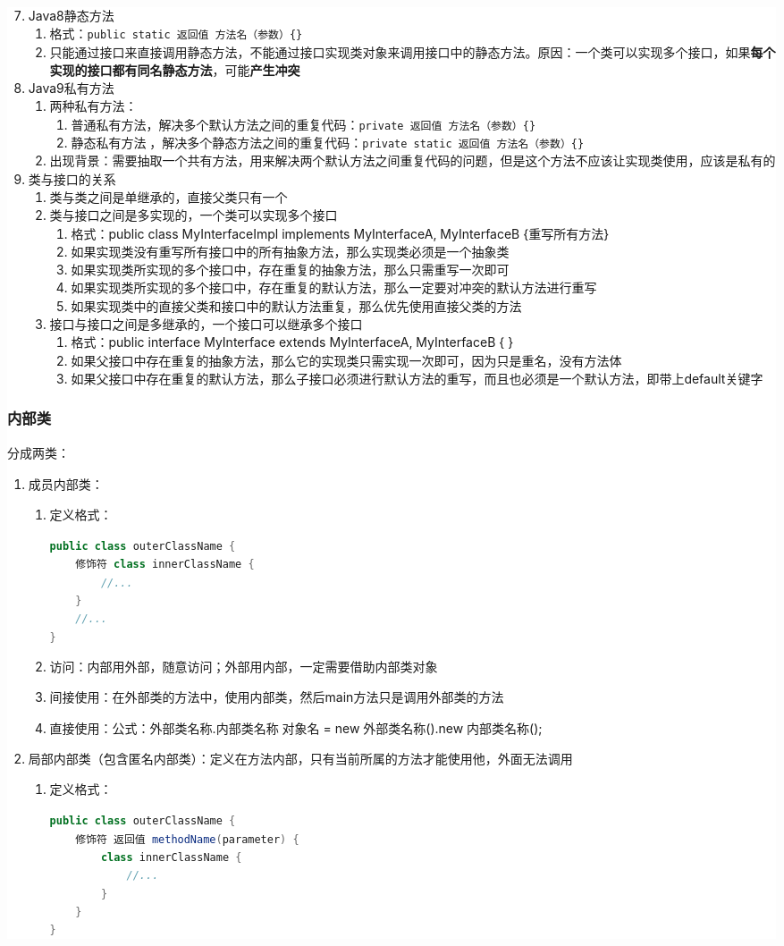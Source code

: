    7. Java8静态方法
      1. 格式：`public static 返回值 方法名（参数）{}`
      2. 只能通过接口来直接调用静态方法，不能通过接口实现类对象来调用接口中的静态方法。原因：一个类可以实现多个接口，如果**每个实现的接口都有同名静态方法**，可能**产生冲突**
   8. Java9私有方法
      1. 两种私有方法：
         1. 普通私有方法，解决多个默认方法之间的重复代码：`private 返回值 方法名（参数）{}`
         2. 静态私有方法 ，解决多个静态方法之间的重复代码：`private static 返回值 方法名（参数）{}`
      2. 出现背景：需要抽取一个共有方法，用来解决两个默认方法之间重复代码的问题，但是这个方法不应该让实现类使用，应该是私有的
   9. 类与接口的关系
      1. 类与类之间是单继承的，直接父类只有一个
      2. 类与接口之间是多实现的，一个类可以实现多个接口
         1. 格式：public class MyInterfaceImpl implements MyInterfaceA, MyInterfaceB {重写所有方法}
         2. 如果实现类没有重写所有接口中的所有抽象方法，那么实现类必须是一个抽象类
         3. 如果实现类所实现的多个接口中，存在重复的抽象方法，那么只需重写一次即可
         4. 如果实现类所实现的多个接口中，存在重复的默认方法，那么一定要对冲突的默认方法进行重写
         5. 如果实现类中的直接父类和接口中的默认方法重复，那么优先使用直接父类的方法
      3. 接口与接口之间是多继承的，一个接口可以继承多个接口
         1. 格式：public interface MyInterface extends MyInterfaceA, MyInterfaceB { }
         2. 如果父接口中存在重复的抽象方法，那么它的实现类只需实现一次即可，因为只是重名，没有方法体
         3. 如果父接口中存在重复的默认方法，那么子接口必须进行默认方法的重写，而且也必须是一个默认方法，即带上default关键字

### 内部类

分成两类：

1. 成员内部类：

   1. 定义格式：

      ```java
      public class outerClassName {
          修饰符 class innerClassName {
              //...
          }
          //...
      }
      ```

   2. 访问：内部用外部，随意访问；外部用内部，一定需要借助内部类对象

   3. 间接使用：在外部类的方法中，使用内部类，然后main方法只是调用外部类的方法

   4. 直接使用：公式：外部类名称.内部类名称 对象名 = new 外部类名称().new 内部类名称();

2. 局部内部类（包含匿名内部类）：定义在方法内部，只有当前所属的方法才能使用他，外面无法调用

   1. 定义格式：

      ```java
      public class outerClassName {
          修饰符 返回值 methodName(parameter) {
              class innerClassName {
                  //...
              }
          }
      }
      ```
